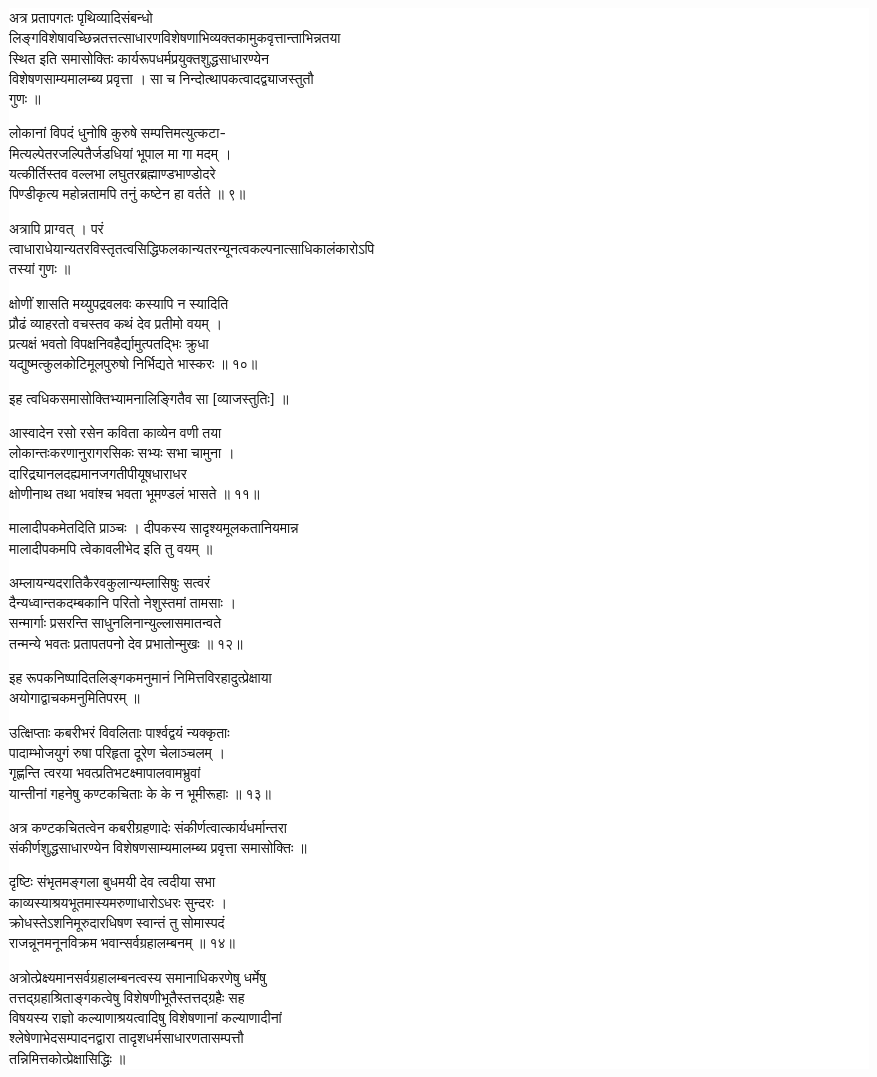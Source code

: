 अत्र प्रतापगतः पृथिव्यादिसंबन्धो  
लिङ्गविशेषावच्छिन्नतत्तत्साधारणविशेषणाभिव्यक्तकामुकवृत्तान्ताभिन्नतया  
स्थित इति समासोक्तिः कार्यरूपधर्मप्रयुक्तशुद्धसाधारण्येन  
विशेषणसाम्यमालम्ब्य प्रवृत्ता । सा च निन्दोत्थापकत्वादद्व्याजस्तुतौ  
गुणः ॥  
  
लोकानां विपदं धुनोषि कुरुषे सम्पत्तिमत्युत्कटा-  
मित्यल्पेतरजल्पितैर्जडधियां भूपाल मा गा मदम् ।  
यत्कीर्तिस्तव वल्लभा लघुतरब्रह्माण्डभाण्डोदरे  
पिण्डीकृत्य महोन्नतामपि तनुं कष्टेन हा वर्तते ॥ ९॥  
  
अत्रापि प्राग्वत् । परं  
त्वाधाराधेयान्यतरविस्तृतत्वसिद्धिफलकान्यतरन्यूनत्वकल्पनात्साधिकालंकारोऽपि  
तस्यां गुणः ॥  
  
क्षोणीं शासति मय्युपद्रवलवः कस्यापि न स्यादिति  
प्रौढं व्याहरतो वचस्तव कथं देव प्रतीमो वयम् ।  
प्रत्यक्षं भवतो विपक्षनिवहैर्द्यामुत्पतद्भिः क्रुधा  
यद्युष्मत्कुलकोटिमूलपुरुषो निर्भिद्यते भास्करः ॥ १०॥  
  
इह त्वधिकसमासोक्तिभ्यामनालिङ्गितैव सा [व्याजस्तुतिः] ॥  
  
आस्वादेन रसो रसेन कविता काव्येन वणी तया  
लोकान्तःकरणानुरागरसिकः सभ्यः सभा चामुना ।  
दारिद्र्यानलदह्यमानजगतीपीयूषधाराधर  
क्षोणीनाथ तथा भवांश्च भवता भूमण्डलं भासते ॥ ११॥  
  
मालादीपकमेतदिति प्राञ्चः । दीपकस्य सादृश्यमूलकतानियमान्न  
मालादीपकमपि त्वेकावलीभेद इति तु वयम् ॥  
  
अम्लायन्यदरातिकैरवकुलान्यम्लासिषुः सत्वरं  
दैन्यध्वान्तकदम्बकानि परितो नेशुस्तमां तामसाः ।  
सन्मार्गाः प्रसरन्ति साधुनलिनान्युल्लासमातन्वते  
तन्मन्ये भवतः प्रतापतपनो देव प्रभातोन्मुखः ॥ १२॥  
  
इह रूपकनिष्पादितलिङ्गकमनुमानं निमित्तविरहादुत्प्रेक्षाया  
अयोगाद्वाचकमनुमितिपरम् ॥  
  
उत्क्षिप्ताः कबरीभरं विवलिताः पार्श्वद्वयं न्यक्कृताः  
पादाम्भोजयुगं रुषा परिहृता दूरेण चेलाञ्चलम् ।  
गृह्णन्ति त्वरया भवत्प्रतिभटक्ष्मापालवामभ्रुवां  
यान्तीनां गहनेषु कण्टकचिताः के के न भूमीरूहाः ॥ १३॥  
  
अत्र कण्टकचितत्वेन कबरीग्रहणादेः संकीर्णत्वात्कार्यधर्मान्तरा  
संकीर्णशुद्धसाधारण्येन विशेषणसाम्यमालम्ब्य प्रवृत्ता समासोक्तिः ॥  
  
दृष्टिः संभृतमङ्गला बुधमयी देव त्वदीया सभा  
काव्यस्याश्रयभूतमास्यमरुणाधारोऽधरः सुन्दरः ।  
क्रोधस्तेऽशनिमूरुदारधिषण स्वान्तं तु सोमास्पदं  
राजन्नूनमनूनविक्रम भवान्सर्वग्रहालम्बनम् ॥ १४॥  
  
अत्रोत्प्रेक्ष्यमानसर्वग्रहालम्बनत्वस्य समानाधिकरणेषु धर्मेषु  
तत्तद्ग्रहाश्रिताङ्गकत्वेषु विशेषणीभूतैस्तत्तद्ग्रहैः सह  
विषयस्य राज्ञो कल्याणाश्रयत्वादिषु विशेषणानां कल्याणादीनां  
श्लेषेणाभेदसम्पादनद्वारा तादृशधर्मसाधारणतासम्पत्तौ  
तन्निमित्तकोत्प्रेक्षासिद्धिः ॥  
  